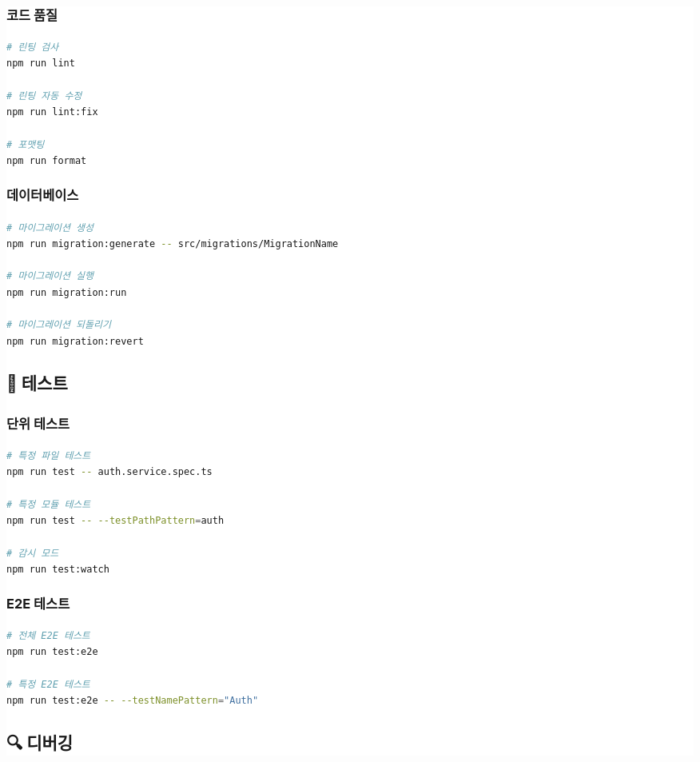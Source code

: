 ### 코드 품질

```bash
# 린팅 검사
npm run lint

# 린팅 자동 수정
npm run lint:fix

# 포맷팅
npm run format
```

### 데이터베이스

```bash
# 마이그레이션 생성
npm run migration:generate -- src/migrations/MigrationName

# 마이그레이션 실행
npm run migration:run

# 마이그레이션 되돌리기
npm run migration:revert
```

## 🧪 테스트

### 단위 테스트

```bash
# 특정 파일 테스트
npm run test -- auth.service.spec.ts

# 특정 모듈 테스트
npm run test -- --testPathPattern=auth

# 감시 모드
npm run test:watch
```

### E2E 테스트

```bash
# 전체 E2E 테스트
npm run test:e2e

# 특정 E2E 테스트
npm run test:e2e -- --testNamePattern="Auth"
```

## 🔍 디버깅
